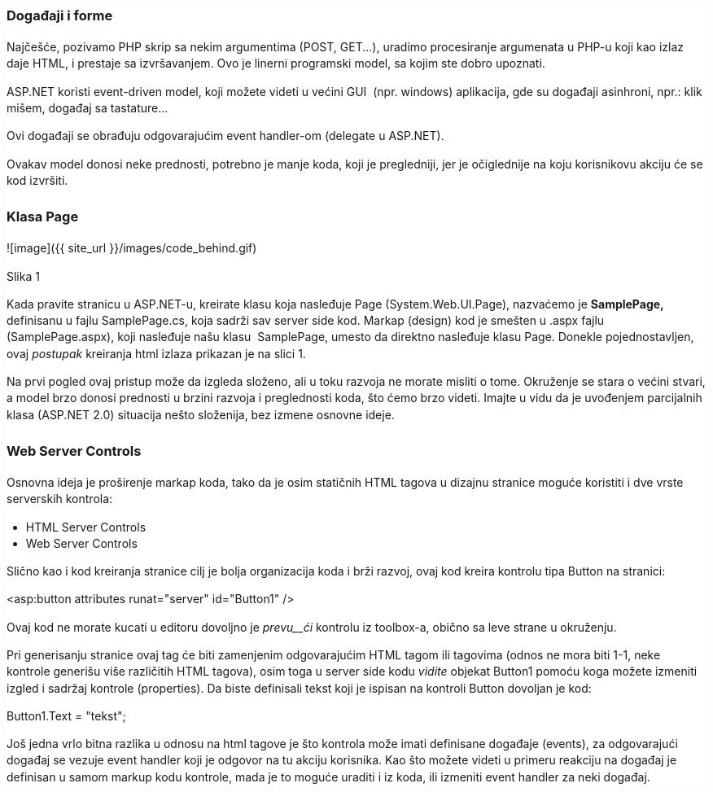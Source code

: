 ### Događaji i forme

Najčešće, pozivamo PHP skrip sa nekim argumentima (POST, GET...), uradimo procesiranje argumenata u PHP-u koji kao izlaz daje HTML, i prestaje sa izvršavanjem. Ovo je linerni programski model, sa kojim ste dobro upoznati.

ASP.NET koristi event-driven model, koji možete videti u većini GUI&nbsp; (npr. windows) aplikacija, gde su događaji asinhroni, npr.: klik mišem, događaj sa tastature...

Ovi događaji se obrađuju odgovarajućim event handler-om (delegate u ASP.NET).

Ovakav model donosi neke prednosti, potrebno je manje koda, koji je pregledniji, jer je očiglednije na koju korisnikovu akciju će se kod izvršiti.

### Klasa Page

 ![image]({{ site_url }}/images/code_behind.gif)

Slika 1

Kada pravite stranicu u ASP.NET-u, kreirate klasu koja nasleđuje Page (System.Web.UI.Page), nazvaćemo je **SamplePage,** definisanu u fajlu SamplePage.cs, koja sadrži sav server side kod. Markap (design) kod je smešten u .aspx fajlu (SamplePage.aspx), koji nasleđuje našu klasu&nbsp; SamplePage, umesto da direktno nasleđuje klasu Page. Donekle pojednostavljen, ovaj _postupak_ kreiranja html izlaza prikazan je na slici 1.

Na prvi pogled ovaj pristup može da izgleda složeno, ali u toku razvoja ne morate misliti o tome. Okruženje se stara o većini stvari, a model brzo donosi prednosti u brzini razvoja i preglednosti koda, što ćemo brzo videti. Imajte u vidu da je uvođenjem parcijalnih klasa (ASP.NET 2.0) situacija nešto složenija, bez izmene osnovne ideje.

### Web Server Controls

Osnovna ideja je proširenje markap koda, tako da je osim statičnih HTML tagova u dizajnu stranice moguće koristiti i dve vrste serverskih kontrola:

- HTML Server Controls 
- Web Server Controls 

Slično kao i kod kreiranja stranice cilj je bolja organizacija koda i brži razvoj, ovaj kod kreira kontrolu tipa Button na stranici:

\<asp:button attributes runat="server" id="Button1" /\>

Ovaj kod ne morate kucati u editoru dovoljno je _prevu__ći_ kontrolu iz toolbox-a, obično sa leve strane u okruženju.

Pri generisanju stranice ovaj tag će biti zamenjenim odgovarajućim HTML tagom ili tagovima (odnos ne mora biti 1-1, neke kontrole generišu više različitih HTML tagova), osim toga u server side kodu _vidite_ objekat Button1 pomoću koga možete izmeniti izgled i sadržaj kontrole (properties). Da biste definisali tekst koji je ispisan na kontroli Button dovoljan je kod:

Button1.Text = "tekst";

Još jedna vrlo bitna razlika u odnosu na html tagove je što kontrola može imati definisane događaje (events), za odgovarajući događaj se vezuje event handler koji je odgovor na tu akciju korisnika. Kao što možete videti u primeru reakciju na događaj je definisan u samom markup kodu kontrole, mada je to moguće uraditi i iz koda, ili izmeniti event handler za neki događaj.

